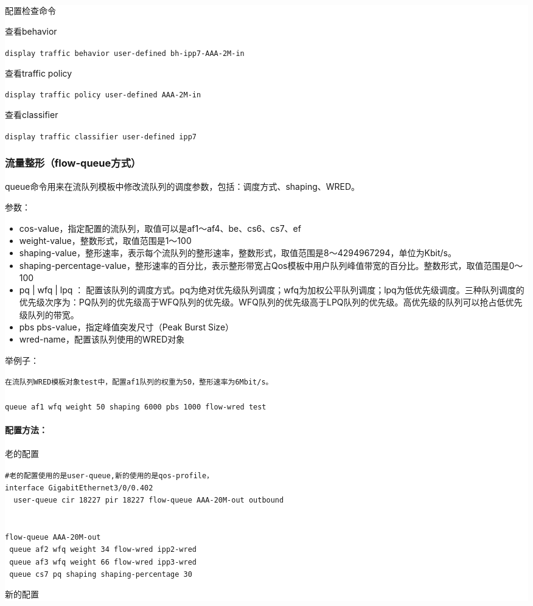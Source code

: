 配置检查命令

查看behavior
```
display traffic behavior user-defined bh-ipp7-AAA-2M-in
```
查看traffic policy
```
display traffic policy user-defined AAA-2M-in
```
查看classifier
```
display traffic classifier user-defined ipp7
```


### 流量整形（flow-queue方式）


queue命令用来在流队列模板中修改流队列的调度参数，包括：调度方式、shaping、WRED。

参数：
* cos-value，指定配置的流队列，取值可以是af1～af4、be、cs6、cs7、ef
* weight-value，整数形式，取值范围是1～100
* shaping-value，整形速率，表示每个流队列的整形速率，整数形式，取值范围是8～4294967294，单位为Kbit/s。
* shaping-percentage-value，整形速率的百分比，表示整形带宽占Qos模板中用户队列峰值带宽的百分比。整数形式，取值范围是0～100
* pq | wfq | lpq ： 配置该队列的调度方式。pq为绝对优先级队列调度；wfq为加权公平队列调度；lpq为低优先级调度。三种队列调度的优先级次序为：PQ队列的优先级高于WFQ队列的优先级。WFQ队列的优先级高于LPQ队列的优先级。高优先级的队列可以抢占低优先级队列的带宽。
* pbs pbs-value，指定峰值突发尺寸（Peak Burst Size）
* wred-name，配置该队列使用的WRED对象


举例子：
```
在流队列WRED模板对象test中，配置af1队列的权重为50，整形速率为6Mbit/s。

queue af1 wfq weight 50 shaping 6000 pbs 1000 flow-wred test

```

#### 配置方法：

老的配置
```
#老的配置使用的是user-queue,新的使用的是qos-profile，
interface GigabitEthernet3/0/0.402
  user-queue cir 18227 pir 18227 flow-queue AAA-20M-out outbound


flow-queue AAA-20M-out
 queue af2 wfq weight 34 flow-wred ipp2-wred
 queue af3 wfq weight 66 flow-wred ipp3-wred
 queue cs7 pq shaping shaping-percentage 30

```

新的配置
